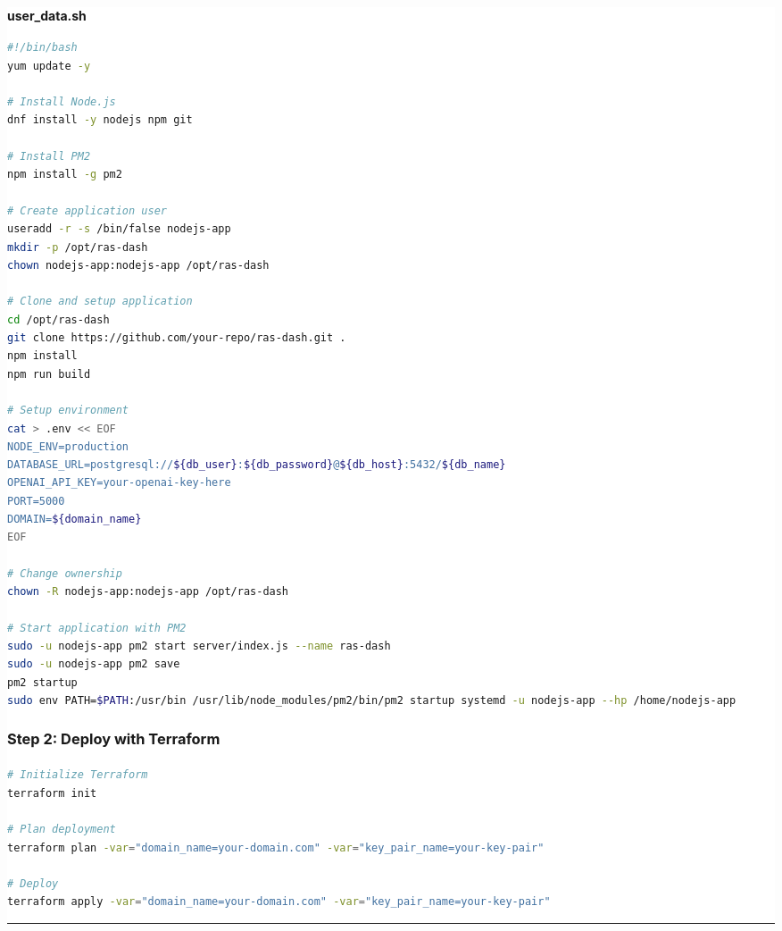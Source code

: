 **user_data.sh**
```bash
#!/bin/bash
yum update -y

# Install Node.js
dnf install -y nodejs npm git

# Install PM2
npm install -g pm2

# Create application user
useradd -r -s /bin/false nodejs-app
mkdir -p /opt/ras-dash
chown nodejs-app:nodejs-app /opt/ras-dash

# Clone and setup application
cd /opt/ras-dash
git clone https://github.com/your-repo/ras-dash.git .
npm install
npm run build

# Setup environment
cat > .env << EOF
NODE_ENV=production
DATABASE_URL=postgresql://${db_user}:${db_password}@${db_host}:5432/${db_name}
OPENAI_API_KEY=your-openai-key-here
PORT=5000
DOMAIN=${domain_name}
EOF

# Change ownership
chown -R nodejs-app:nodejs-app /opt/ras-dash

# Start application with PM2
sudo -u nodejs-app pm2 start server/index.js --name ras-dash
sudo -u nodejs-app pm2 save
pm2 startup
sudo env PATH=$PATH:/usr/bin /usr/lib/node_modules/pm2/bin/pm2 startup systemd -u nodejs-app --hp /home/nodejs-app
```

### Step 2: Deploy with Terraform
```bash
# Initialize Terraform
terraform init

# Plan deployment
terraform plan -var="domain_name=your-domain.com" -var="key_pair_name=your-key-pair"

# Deploy
terraform apply -var="domain_name=your-domain.com" -var="key_pair_name=your-key-pair"
```

---